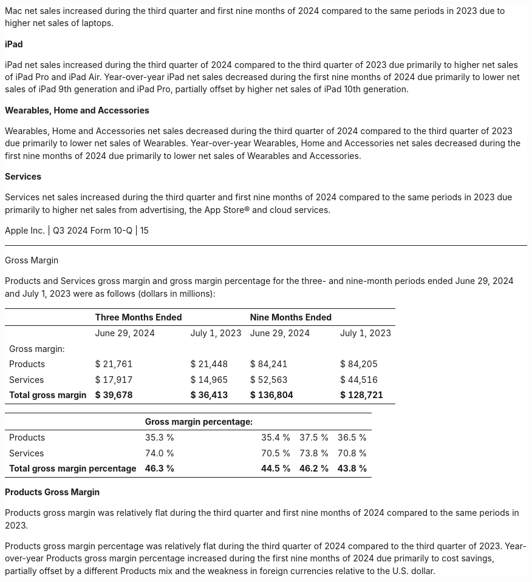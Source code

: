 Mac net sales increased during the third quarter and first nine months of 2024 compared to the same periods in 2023 due to higher net sales of laptops.

**iPad**

iPad net sales increased during the third quarter of 2024 compared to the third quarter of 2023 due primarily to higher net sales of iPad Pro and iPad Air. Year-over-year iPad net sales decreased during the first nine months of 2024 due primarily to lower net sales of iPad 9th generation and iPad Pro, partially offset by higher net sales of iPad 10th generation.

**Wearables, Home and Accessories**

Wearables, Home and Accessories net sales decreased during the third quarter of 2024 compared to the third quarter of 2023 due primarily to lower net sales of Wearables. Year-over-year Wearables, Home and Accessories net sales decreased during the first nine months of 2024 due primarily to lower net sales of Wearables and Accessories.

**Services**

Services net sales increased during the third quarter and first nine months of 2024 compared to the same periods in 2023 due primarily to higher net sales from advertising, the App Store® and cloud services.

Apple Inc. | Q3 2024 Form 10-Q | 15

---

Gross Margin

Products and Services gross margin and gross margin percentage for the three- and nine-month periods ended June 29, 2024 and July 1, 2023 were as follows (dollars in millions):

|                       | Three Months Ended      |                         | Nine Months Ended      |                         |
|-----------------------|-------------------------|-------------------------|------------------------|-------------------------|
|                       | June 29, 2024           | July 1, 2023            | June 29, 2024          | July 1, 2023            |
| Gross margin:         |                         |                         |                        |                         |
| Products              | $ 21,761                | $ 21,448                | $ 84,241               | $ 84,205                |
| Services              | $ 17,917                | $ 14,965                | $ 52,563               | $ 44,516                |
| **Total gross margin**| **$ 39,678**            | **$ 36,413**            | **$ 136,804**          | **$ 128,721**           |

|                       | Gross margin percentage: |                         |                        |                         |
|-----------------------|-------------------------|-------------------------|------------------------|-------------------------|
| Products              | 35.3 %                  | 35.4 %                  | 37.5 %                 | 36.5 %                  |
| Services              | 74.0 %                  | 70.5 %                  | 73.8 %                 | 70.8 %                  |
| **Total gross margin percentage** | **46.3 %** | **44.5 %**              | **46.2 %**             | **43.8 %**              |

**Products Gross Margin**

Products gross margin was relatively flat during the third quarter and first nine months of 2024 compared to the same periods in 2023.

Products gross margin percentage was relatively flat during the third quarter of 2024 compared to the third quarter of 2023. Year-over-year Products gross margin percentage increased during the first nine months of 2024 due primarily to cost savings, partially offset by a different Products mix and the weakness in foreign currencies relative to the U.S. dollar.
